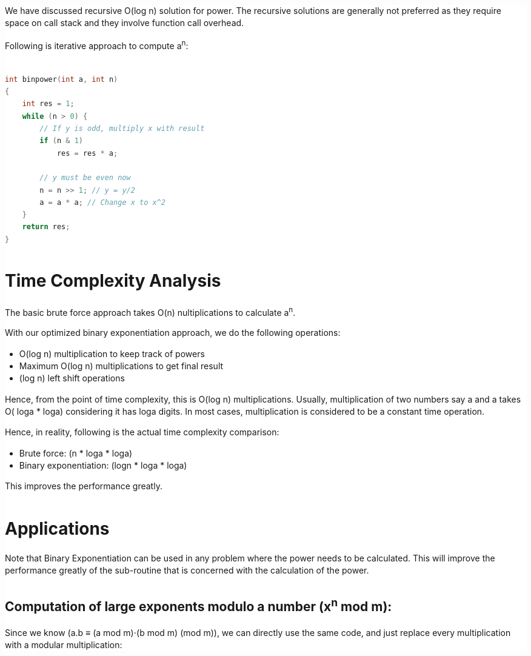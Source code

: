 We have discussed recursive O(log n) solution for power. The recursive solutions are generally not preferred as they require space on call stack and they involve function call overhead.

Following is iterative approach to compute a<sup>n</sup>:

```cpp

int binpower(int a, int n)
{
    int res = 1;
    while (n > 0) {
        // If y is odd, multiply x with result
        if (n & 1)
            res = res * a;
 
        // y must be even now
        n = n >> 1; // y = y/2
        a = a * a; // Change x to x^2
    }
    return res;
}


```

# Time Complexity Analysis
The basic brute force approach takes O(n) nultiplications to calculate a<sup>n</sup>.

With our optimized binary exponentiation approach, we do the following operations:

- O(log n) multiplication to keep track of powers
- Maximum O(log n) multiplications to get final result
- (log n) left shift operations

Hence, from the point of time complexity, this is O(log n) multiplications. Usually, multiplication of two numbers say a and a takes O( loga * loga) considering it has loga digits. In most cases, multiplication is considered to be a constant time operation.

Hence, in reality, following is the actual time complexity comparison:

- Brute force: (n * loga * loga)
- Binary exponentiation: (logn * loga * loga)

This improves the performance greatly.

# Applications
Note that Binary Exponentiation can be used in any problem where the power needs to be calculated. This will improve the performance greatly of the sub-routine that is concerned with the calculation of the power.

## Computation of large exponents modulo a number (x<sup>n</sup> mod m):
Since we know (a.b ≡ (a mod m)⋅(b mod m) (mod m)), we can directly use the same code, and just replace every multiplication with a modular multiplication:
